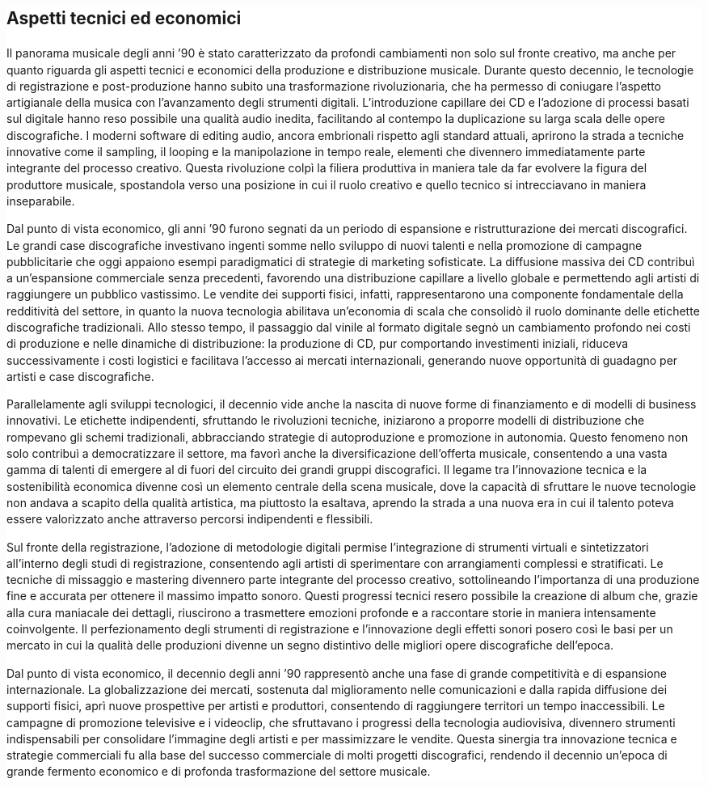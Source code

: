 ## Aspetti tecnici ed economici

Il panorama musicale degli anni ’90 è stato caratterizzato da profondi cambiamenti non solo sul fronte creativo, ma anche per quanto riguarda gli aspetti tecnici e economici della produzione e distribuzione musicale. Durante questo decennio, le tecnologie di registrazione e post-produzione hanno subito una trasformazione rivoluzionaria, che ha permesso di coniugare l’aspetto artigianale della musica con l’avanzamento degli strumenti digitali. L’introduzione capillare dei CD e l’adozione di processi basati sul digitale hanno reso possibile una qualità audio inedita, facilitando al contempo la duplicazione su larga scala delle opere discografiche. I moderni software di editing audio, ancora embrionali rispetto agli standard attuali, aprirono la strada a tecniche innovative come il sampling, il looping e la manipolazione in tempo reale, elementi che divennero immediatamente parte integrante del processo creativo. Questa rivoluzione colpì la filiera produttiva in maniera tale da far evolvere la figura del produttore musicale, spostandola verso una posizione in cui il ruolo creativo e quello tecnico si intrecciavano in maniera inseparabile.

Dal punto di vista economico, gli anni ’90 furono segnati da un periodo di espansione e ristrutturazione dei mercati discografici. Le grandi case discografiche investivano ingenti somme nello sviluppo di nuovi talenti e nella promozione di campagne pubblicitarie che oggi appaiono esempi paradigmatici di strategie di marketing sofisticate. La diffusione massiva dei CD contribuì a un’espansione commerciale senza precedenti, favorendo una distribuzione capillare a livello globale e permettendo agli artisti di raggiungere un pubblico vastissimo. Le vendite dei supporti fisici, infatti, rappresentarono una componente fondamentale della redditività del settore, in quanto la nuova tecnologia abilitava un’economia di scala che consolidò il ruolo dominante delle etichette discografiche tradizionali. Allo stesso tempo, il passaggio dal vinile al formato digitale segnò un cambiamento profondo nei costi di produzione e nelle dinamiche di distribuzione: la produzione di CD, pur comportando investimenti iniziali, riduceva successivamente i costi logistici e facilitava l’accesso ai mercati internazionali, generando nuove opportunità di guadagno per artisti e case discografiche.

Parallelamente agli sviluppi tecnologici, il decennio vide anche la nascita di nuove forme di finanziamento e di modelli di business innovativi. Le etichette indipendenti, sfruttando le rivoluzioni tecniche, iniziarono a proporre modelli di distribuzione che rompevano gli schemi tradizionali, abbracciando strategie di autoproduzione e promozione in autonomia. Questo fenomeno non solo contribuì a democratizzare il settore, ma favorì anche la diversificazione dell’offerta musicale, consentendo a una vasta gamma di talenti di emergere al di fuori del circuito dei grandi gruppi discografici. Il legame tra l’innovazione tecnica e la sostenibilità economica divenne così un elemento centrale della scena musicale, dove la capacità di sfruttare le nuove tecnologie non andava a scapito della qualità artistica, ma piuttosto la esaltava, aprendo la strada a una nuova era in cui il talento poteva essere valorizzato anche attraverso percorsi indipendenti e flessibili.

Sul fronte della registrazione, l’adozione di metodologie digitali permise l’integrazione di strumenti virtuali e sintetizzatori all’interno degli studi di registrazione, consentendo agli artisti di sperimentare con arrangiamenti complessi e stratificati. Le tecniche di missaggio e mastering divennero parte integrante del processo creativo, sottolineando l’importanza di una produzione fine e accurata per ottenere il massimo impatto sonoro. Questi progressi tecnici resero possibile la creazione di album che, grazie alla cura maniacale dei dettagli, riuscirono a trasmettere emozioni profonde e a raccontare storie in maniera intensamente coinvolgente. Il perfezionamento degli strumenti di registrazione e l’innovazione degli effetti sonori posero così le basi per un mercato in cui la qualità delle produzioni divenne un segno distintivo delle migliori opere discografiche dell’epoca.

Dal punto di vista economico, il decennio degli anni ’90 rappresentò anche una fase di grande competitività e di espansione internazionale. La globalizzazione dei mercati, sostenuta dal miglioramento nelle comunicazioni e dalla rapida diffusione dei supporti fisici, aprì nuove prospettive per artisti e produttori, consentendo di raggiungere territori un tempo inaccessibili. Le campagne di promozione televisive e i videoclip, che sfruttavano i progressi della tecnologia audiovisiva, divennero strumenti indispensabili per consolidare l’immagine degli artisti e per massimizzare le vendite. Questa sinergia tra innovazione tecnica e strategie commerciali fu alla base del successo commerciale di molti progetti discografici, rendendo il decennio un’epoca di grande fermento economico e di profonda trasformazione del settore musicale.
